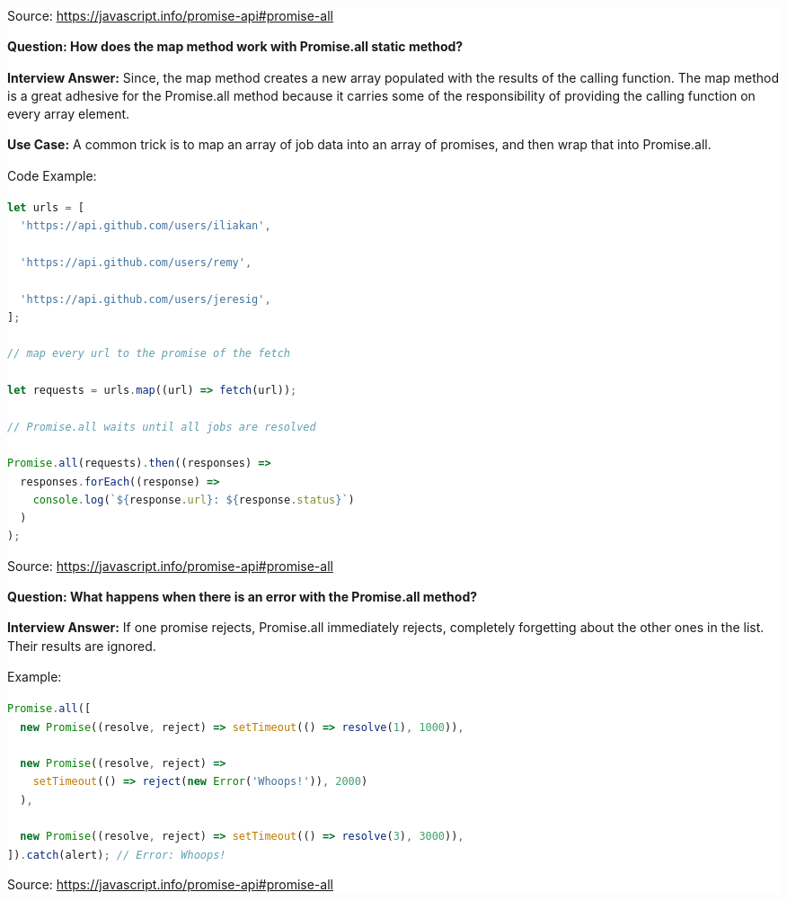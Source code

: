 Source: <https://javascript.info/promise-api#promise-all>

**Question: How does the map method work with Promise.all static method?**

**Interview Answer:** Since, the map method creates a new array populated with the results of the calling function. The map method is a great adhesive for the Promise.all method because it carries some of the responsibility of providing the calling function on every array element.

**Use Case:** A common trick is to map an array of job data into an array of promises, and then wrap that into Promise.all.

Code Example:

```js
let urls = [
  'https://api.github.com/users/iliakan',

  'https://api.github.com/users/remy',

  'https://api.github.com/users/jeresig',
];

// map every url to the promise of the fetch

let requests = urls.map((url) => fetch(url));

// Promise.all waits until all jobs are resolved

Promise.all(requests).then((responses) =>
  responses.forEach((response) =>
    console.log(`${response.url}: ${response.status}`)
  )
);
```

Source: <https://javascript.info/promise-api#promise-all>

**Question: What happens when there is an error with the Promise.all method?**

**Interview Answer:** If one promise rejects, Promise.all immediately rejects, completely forgetting about the other ones in the list. Their results are ignored.

Example:

```js
Promise.all([
  new Promise((resolve, reject) => setTimeout(() => resolve(1), 1000)),

  new Promise((resolve, reject) =>
    setTimeout(() => reject(new Error('Whoops!')), 2000)
  ),

  new Promise((resolve, reject) => setTimeout(() => resolve(3), 3000)),
]).catch(alert); // Error: Whoops!
```

Source: <https://javascript.info/promise-api#promise-all>
